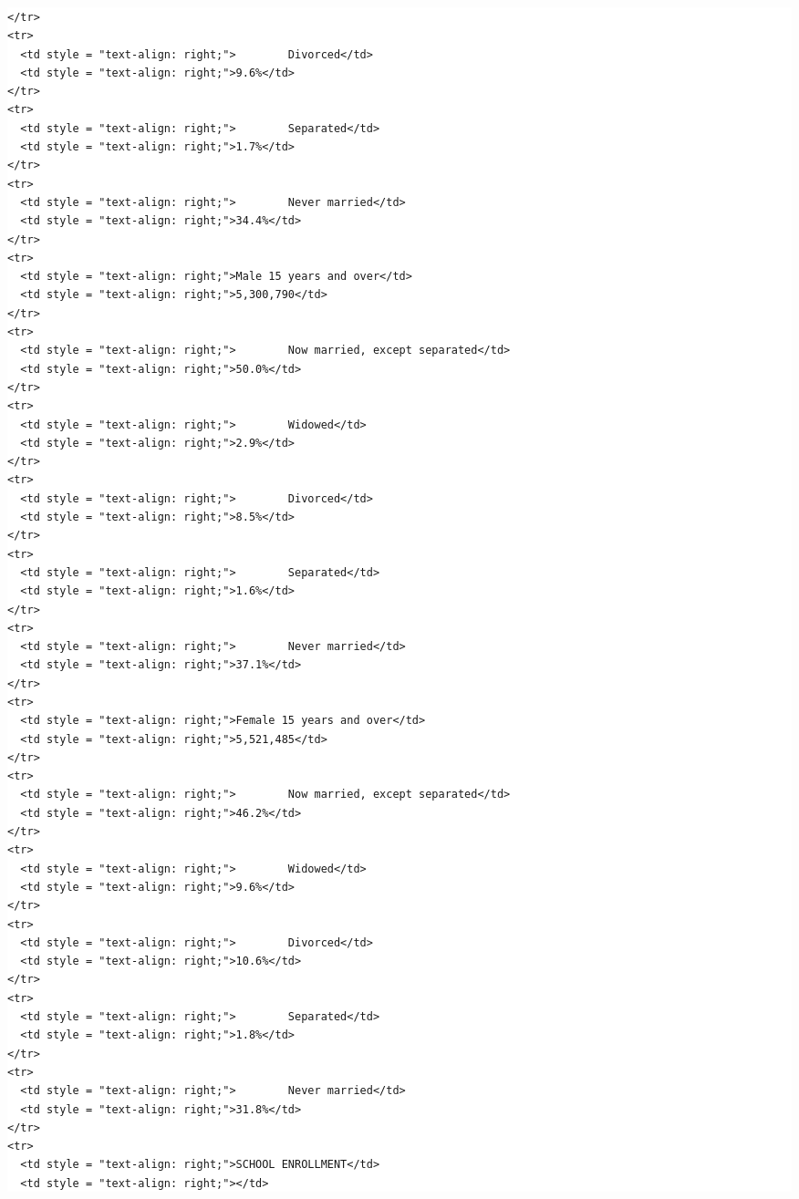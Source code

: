     </tr>
    <tr>
      <td style = "text-align: right;">        Divorced</td>
      <td style = "text-align: right;">9.6%</td>
    </tr>
    <tr>
      <td style = "text-align: right;">        Separated</td>
      <td style = "text-align: right;">1.7%</td>
    </tr>
    <tr>
      <td style = "text-align: right;">        Never married</td>
      <td style = "text-align: right;">34.4%</td>
    </tr>
    <tr>
      <td style = "text-align: right;">Male 15 years and over</td>
      <td style = "text-align: right;">5,300,790</td>
    </tr>
    <tr>
      <td style = "text-align: right;">        Now married, except separated</td>
      <td style = "text-align: right;">50.0%</td>
    </tr>
    <tr>
      <td style = "text-align: right;">        Widowed</td>
      <td style = "text-align: right;">2.9%</td>
    </tr>
    <tr>
      <td style = "text-align: right;">        Divorced</td>
      <td style = "text-align: right;">8.5%</td>
    </tr>
    <tr>
      <td style = "text-align: right;">        Separated</td>
      <td style = "text-align: right;">1.6%</td>
    </tr>
    <tr>
      <td style = "text-align: right;">        Never married</td>
      <td style = "text-align: right;">37.1%</td>
    </tr>
    <tr>
      <td style = "text-align: right;">Female 15 years and over</td>
      <td style = "text-align: right;">5,521,485</td>
    </tr>
    <tr>
      <td style = "text-align: right;">        Now married, except separated</td>
      <td style = "text-align: right;">46.2%</td>
    </tr>
    <tr>
      <td style = "text-align: right;">        Widowed</td>
      <td style = "text-align: right;">9.6%</td>
    </tr>
    <tr>
      <td style = "text-align: right;">        Divorced</td>
      <td style = "text-align: right;">10.6%</td>
    </tr>
    <tr>
      <td style = "text-align: right;">        Separated</td>
      <td style = "text-align: right;">1.8%</td>
    </tr>
    <tr>
      <td style = "text-align: right;">        Never married</td>
      <td style = "text-align: right;">31.8%</td>
    </tr>
    <tr>
      <td style = "text-align: right;">SCHOOL ENROLLMENT</td>
      <td style = "text-align: right;"></td>